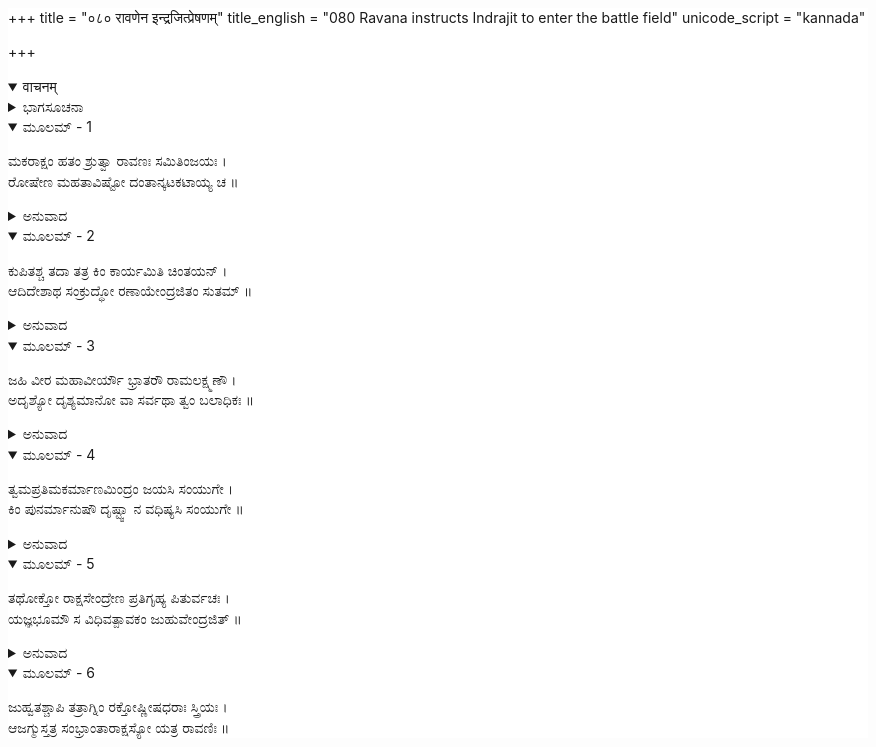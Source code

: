 +++
title = "०८० रावणेन इन्द्रजित्प्रेषणम्"
title_english = "080 Ravana instructs Indrajit to enter the battle field"
unicode_script = "kannada"

+++
<details open><summary>वाचनम्</summary>

<div class="audioEmbed"  caption="श्रीराम-हरिसीताराममूर्ति-घनपाठिभ्यां वचनम्" src="https://archive.org/download/Ramayana-recitation-Sriram-harisItArAmamUrti-Ghanapaati-v2/Kanda_6/Kanda_6_YK-080-Ravana_instructs_Indrajit_to_enter_the_battle_field._0.mp3"></div>
</details>



<details><summary>ಭಾಗಸೂಚನಾ</summary></details>

<details open><summary>ಮೂಲಮ್ - 1</summary>

ಮಕರಾಕ್ಷಂ ಹತಂ ಶ್ರುತ್ವಾ ರಾವಣಃ ಸಮಿತಿಂಜಯಃ ।  
ರೋಷೇಣ ಮಹತಾವಿಷ್ಟೋ ದಂತಾನ್ಕಟಕಟಾಯ್ಯ ಚ ॥
</details>

<details><summary>ಅನುವಾದ</summary></details>

<details open><summary>ಮೂಲಮ್ - 2</summary>

ಕುಪಿತಶ್ಚ ತದಾ ತತ್ರ ಕಿಂ ಕಾರ್ಯಮಿತಿ ಚಿಂತಯನ್ ।  
ಆದಿದೇಶಾಥ ಸಂಕ್ರುದ್ಧೋ ರಣಾಯೇಂದ್ರಜಿತಂ ಸುತಮ್ ॥
</details>

<details><summary>ಅನುವಾದ</summary></details>

<details open><summary>ಮೂಲಮ್ - 3</summary>

ಜಹಿ ವೀರ ಮಹಾವೀರ್ಯೌ ಭ್ರಾತರೌ ರಾಮಲಕ್ಷ್ಮಣೌ ।  
ಅದೃಶ್ಯೋ ದೃಶ್ಯಮಾನೋ ವಾ ಸರ್ವಥಾ ತ್ವಂ ಬಲಾಧಿಕಃ ॥
</details>

<details><summary>ಅನುವಾದ</summary></details>

<details open><summary>ಮೂಲಮ್ - 4</summary>

ತ್ವಮಪ್ರತಿಮಕರ್ಮಾಣಮಿಂದ್ರಂ ಜಯಸಿ ಸಂಯುಗೇ ।  
ಕಿಂ ಪುನರ್ಮಾನುಷೌ ದೃಷ್ಟ್ವಾ ನ ವಧಿಷ್ಯಸಿ ಸಂಯುಗೇ ॥
</details>

<details><summary>ಅನುವಾದ</summary></details>

<details open><summary>ಮೂಲಮ್ - 5</summary>

ತಥೋಕ್ತೋ ರಾಕ್ಷಸೇಂದ್ರೇಣ ಪ್ರತಿಗೃಹ್ಯ ಪಿತುರ್ವಚಃ ।  
ಯಜ್ಞಭೂಮೌ ಸ ವಿಧಿವತ್ಪಾವಕಂ ಜುಹುವೇಂದ್ರಜಿತ್ ॥
</details>

<details><summary>ಅನುವಾದ</summary></details>

<details open><summary>ಮೂಲಮ್ - 6</summary>

ಜುಹ್ವತಶ್ಚಾಪಿ ತತ್ರಾಗ್ನಿಂ ರಕ್ತೋಷ್ಣೀಷಧರಾಃ ಸ್ತ್ರಿಯಃ ।  
ಆಜಗ್ಮುಸ್ತತ್ರ ಸಂಭ್ರಾಂತಾರಾಕ್ಷಸ್ಯೋ ಯತ್ರ ರಾವಣಿಃ ॥
</details>
